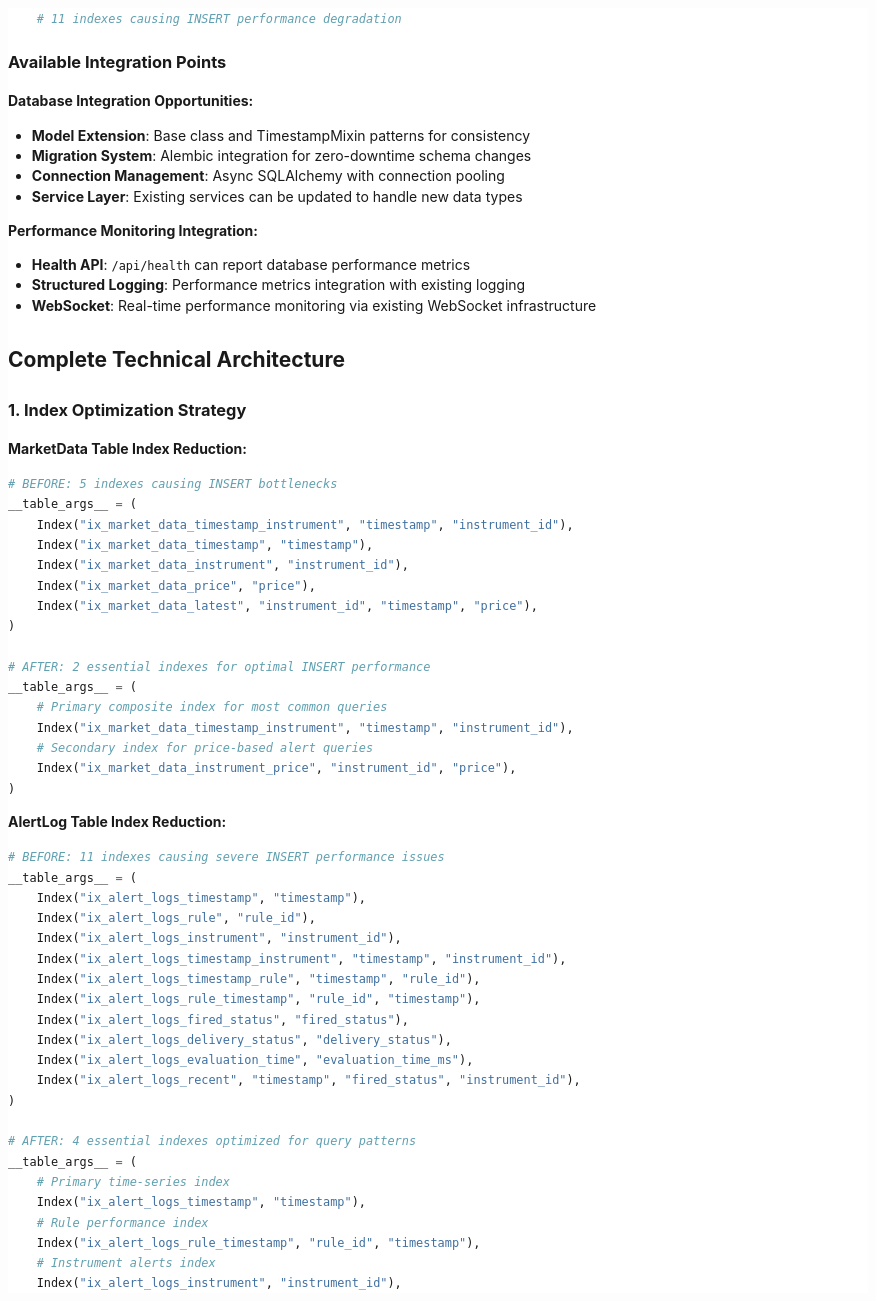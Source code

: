 ```python
    # 11 indexes causing INSERT performance degradation
```

### Available Integration Points

**Database Integration Opportunities:**
- **Model Extension**: Base class and TimestampMixin patterns for consistency
- **Migration System**: Alembic integration for zero-downtime schema changes
- **Connection Management**: Async SQLAlchemy with connection pooling
- **Service Layer**: Existing services can be updated to handle new data types

**Performance Monitoring Integration:**
- **Health API**: `/api/health` can report database performance metrics
- **Structured Logging**: Performance metrics integration with existing logging
- **WebSocket**: Real-time performance monitoring via existing WebSocket infrastructure

## Complete Technical Architecture

### 1. Index Optimization Strategy

**MarketData Table Index Reduction:**
```python
# BEFORE: 5 indexes causing INSERT bottlenecks
__table_args__ = (
    Index("ix_market_data_timestamp_instrument", "timestamp", "instrument_id"),
    Index("ix_market_data_timestamp", "timestamp"),
    Index("ix_market_data_instrument", "instrument_id"),
    Index("ix_market_data_price", "price"),
    Index("ix_market_data_latest", "instrument_id", "timestamp", "price"),
)

# AFTER: 2 essential indexes for optimal INSERT performance
__table_args__ = (
    # Primary composite index for most common queries
    Index("ix_market_data_timestamp_instrument", "timestamp", "instrument_id"),
    # Secondary index for price-based alert queries
    Index("ix_market_data_instrument_price", "instrument_id", "price"),
)
```

**AlertLog Table Index Reduction:**
```python
# BEFORE: 11 indexes causing severe INSERT performance issues
__table_args__ = (
    Index("ix_alert_logs_timestamp", "timestamp"),
    Index("ix_alert_logs_rule", "rule_id"),
    Index("ix_alert_logs_instrument", "instrument_id"),
    Index("ix_alert_logs_timestamp_instrument", "timestamp", "instrument_id"),
    Index("ix_alert_logs_timestamp_rule", "timestamp", "rule_id"),
    Index("ix_alert_logs_rule_timestamp", "rule_id", "timestamp"),
    Index("ix_alert_logs_fired_status", "fired_status"),
    Index("ix_alert_logs_delivery_status", "delivery_status"),
    Index("ix_alert_logs_evaluation_time", "evaluation_time_ms"),
    Index("ix_alert_logs_recent", "timestamp", "fired_status", "instrument_id"),
)

# AFTER: 4 essential indexes optimized for query patterns
__table_args__ = (
    # Primary time-series index
    Index("ix_alert_logs_timestamp", "timestamp"),
    # Rule performance index
    Index("ix_alert_logs_rule_timestamp", "rule_id", "timestamp"),
    # Instrument alerts index
    Index("ix_alert_logs_instrument", "instrument_id"),
```